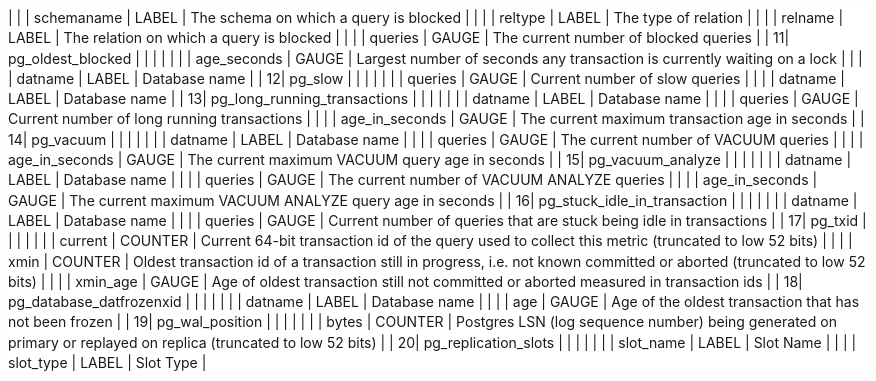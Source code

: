 |   |              | schemaname | LABEL | The schema on which a query is blocked |
|   |              | reltype | LABEL | The type of relation |
|   |              | relname | LABEL | The relation on which a query is blocked |
|   |              | queries | GAUGE | The current number of blocked queries |
| 11| pg_oldest_blocked |  | | |
|   |              | age_seconds | GAUGE | Largest number of seconds any transaction is currently waiting on a lock |
|   |              | datname | LABEL | Database name |
| 12| pg_slow      |  | | |
|   |              | queries | GAUGE | Current number of slow queries |
|   |              | datname | LABEL | Database name |
| 13| pg_long_running_transactions |  | | |
|   |              | datname | LABEL | Database name |
|   |              | queries | GAUGE | Current number of long running transactions |
|   |              | age_in_seconds | GAUGE | The current maximum transaction age in seconds |
| 14| pg_vacuum    |  | | |
|   |              | datname | LABEL | Database name |
|   |              | queries | GAUGE | The current number of VACUUM queries |
|   |              | age_in_seconds | GAUGE | The current maximum VACUUM query age in seconds |
| 15| pg_vacuum_analyze |  | | |
|   |              | datname | LABEL | Database name |
|   |              | queries | GAUGE | The current number of VACUUM ANALYZE queries |
|   |              | age_in_seconds | GAUGE | The current maximum VACUUM ANALYZE query age in seconds |
| 16| pg_stuck_idle_in_transaction | | | |
|   |              | datname | LABEL | Database name |
|   |              | queries | GAUGE | Current number of queries that are stuck being idle in transactions |
| 17| pg_txid             |  | | |
|   |              | current | COUNTER | Current 64-bit transaction id of the query used to collect this metric (truncated to low 52 bits) |
|   |              | xmin | COUNTER | Oldest transaction id of a transaction still in progress, i.e. not known committed or aborted (truncated to low 52 bits) |
|   |              | xmin_age | GAUGE | Age of oldest transaction still not committed or aborted measured in transaction ids |
| 18| pg_database_datfrozenxid |  | | |
|   |              | datname | LABEL | Database name |
|   |              | age | GAUGE | Age of the oldest transaction that has not been frozen |
| 19| pg_wal_position             |  | | |
|   |              | bytes | COUNTER | Postgres LSN (log sequence number) being generated on primary or replayed on replica (truncated to low 52 bits) |
| 20| pg_replication_slots             |  | | |
|   |              | slot_name | LABEL | Slot Name |
|   |              | slot_type | LABEL | Slot Type |